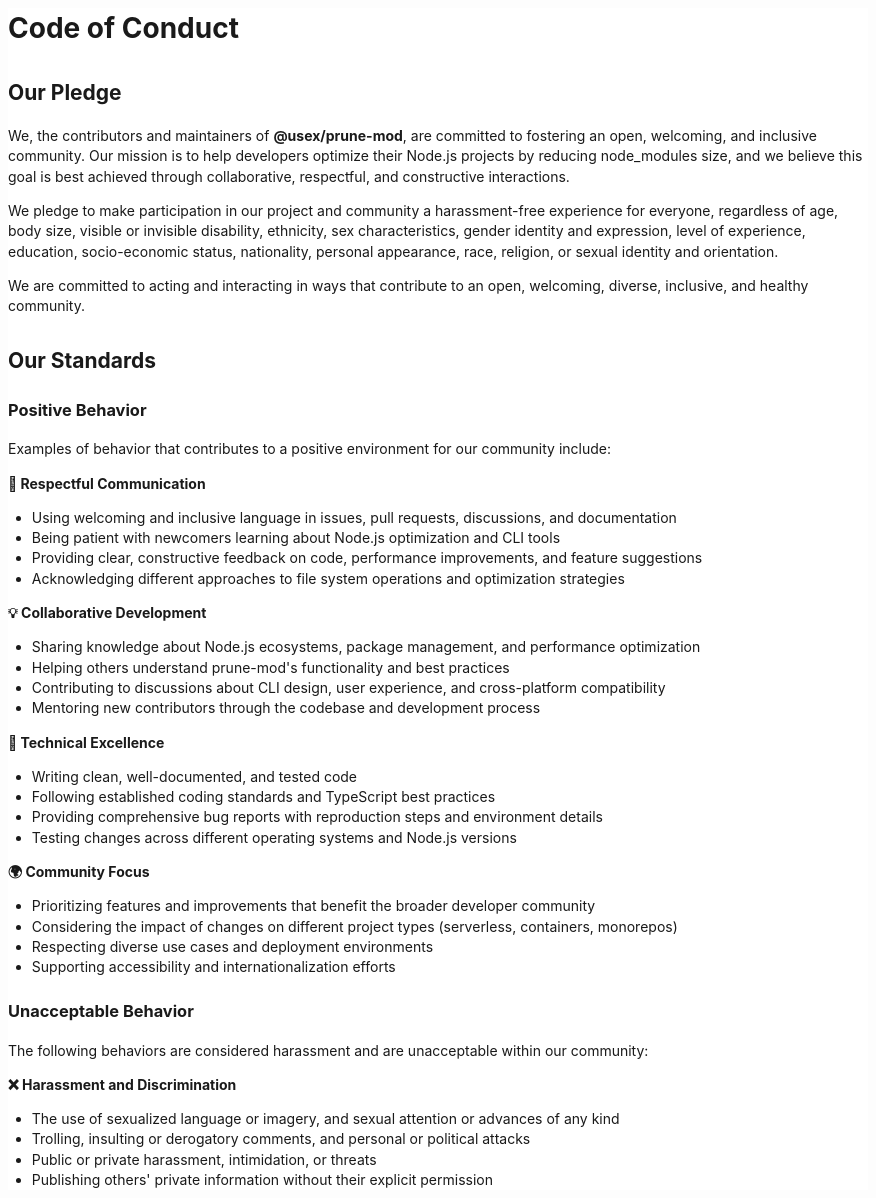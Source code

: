 # Code of Conduct

## Our Pledge

We, the contributors and maintainers of **@usex/prune-mod**, are committed to fostering an open, welcoming, and inclusive community. Our mission is to help developers optimize their Node.js projects by reducing node_modules size, and we believe this goal is best achieved through collaborative, respectful, and constructive interactions.

We pledge to make participation in our project and community a harassment-free experience for everyone, regardless of age, body size, visible or invisible disability, ethnicity, sex characteristics, gender identity and expression, level of experience, education, socio-economic status, nationality, personal appearance, race, religion, or sexual identity and orientation.

We are committed to acting and interacting in ways that contribute to an open, welcoming, diverse, inclusive, and healthy community.

## Our Standards

### Positive Behavior

Examples of behavior that contributes to a positive environment for our community include:

**🤝 Respectful Communication**
- Using welcoming and inclusive language in issues, pull requests, discussions, and documentation
- Being patient with newcomers learning about Node.js optimization and CLI tools
- Providing clear, constructive feedback on code, performance improvements, and feature suggestions
- Acknowledging different approaches to file system operations and optimization strategies

**💡 Collaborative Development**
- Sharing knowledge about Node.js ecosystems, package management, and performance optimization
- Helping others understand prune-mod's functionality and best practices
- Contributing to discussions about CLI design, user experience, and cross-platform compatibility
- Mentoring new contributors through the codebase and development process

**🎯 Technical Excellence**
- Writing clean, well-documented, and tested code
- Following established coding standards and TypeScript best practices
- Providing comprehensive bug reports with reproduction steps and environment details
- Testing changes across different operating systems and Node.js versions

**🌍 Community Focus**
- Prioritizing features and improvements that benefit the broader developer community
- Considering the impact of changes on different project types (serverless, containers, monorepos)
- Respecting diverse use cases and deployment environments
- Supporting accessibility and internationalization efforts

### Unacceptable Behavior

The following behaviors are considered harassment and are unacceptable within our community:

**❌ Harassment and Discrimination**
- The use of sexualized language or imagery, and sexual attention or advances of any kind
- Trolling, insulting or derogatory comments, and personal or political attacks
- Public or private harassment, intimidation, or threats
- Publishing others' private information without their explicit permission
